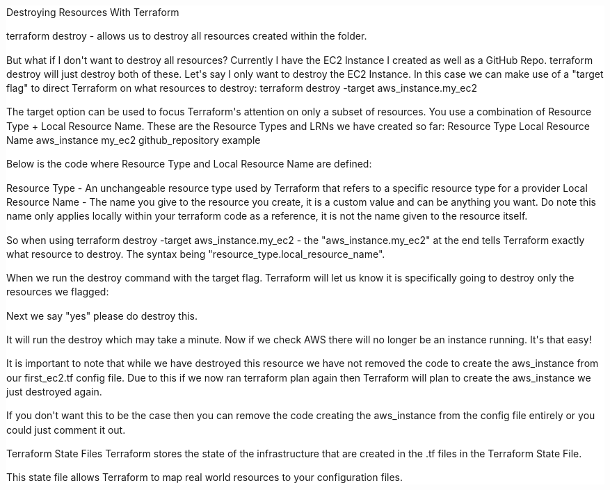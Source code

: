 


Destroying Resources With Terraform

terraform destroy - allows us to destroy all resources created within the folder.

But what if I don't want to destroy all resources? Currently I have the EC2 Instance I created as well as a GitHub Repo. terraform destroy will just destroy both of these.
Let's say I only want to destroy the EC2 Instance.
In this case we can make use of a "target flag" to direct Terraform on what resources to destroy:
terraform destroy -target aws_instance.my_ec2

The target option can be used to focus Terraform's attention on only a subset of resources. You use a combination of Resource Type + Local Resource Name.
These are the Resource Types and LRNs we have created so far:
Resource Type
Local Resource Name
aws_instance
my_ec2
github_repository
example

Below is the code where Resource Type and Local Resource Name are defined:


Resource Type - An unchangeable resource type used by Terraform that refers to a specific resource type for a provider
Local Resource Name - The name you give to the resource you create, it is a custom value and can be anything you want. Do note this name only applies locally within your terraform code as a reference, it is not the name given to the resource itself. 

So when using terraform destroy -target aws_instance.my_ec2  - the "aws_instance.my_ec2" at the end tells Terraform exactly what resource to destroy. The syntax being "resource_type.local_resource_name".

When we run the destroy command with the target flag. Terraform will let us know it is specifically going to destroy only the resources we flagged:

Next we say "yes" please do destroy this.

It will run the destroy which may take a minute. Now if we check AWS there will no longer be an instance running. It's that easy!

It is important to note that while we have destroyed this resource we have not removed the code to create the aws_instance from our first_ec2.tf  config file. 
Due to this if we now ran terraform plan again then Terraform will plan to create the aws_instance we just destroyed again. 

If you don't want this to be the case then you can remove the code creating the aws_instance from the config file entirely or you could just comment it out. 




Terraform State Files
Terraform stores the state of the infrastructure that are created in the .tf files in the Terraform State File.

This state file allows Terraform to map real world resources to your configuration files.
